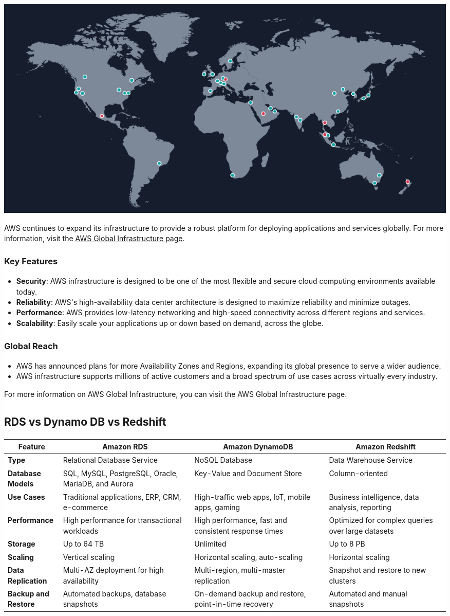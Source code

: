 ![AWS Global Infrastructure](images/GlobalInfrastructure.png)

AWS continues to expand its infrastructure to provide a robust platform for deploying applications and services globally. For more information, visit the [AWS Global Infrastructure page](https://aws.amazon.com/about-aws/global-infrastructure/regions_az/).

### Key Features

- **Security**: AWS infrastructure is designed to be one of the most flexible and secure cloud computing environments available today.
- **Reliability**: AWS's high-availability data center architecture is designed to maximize reliability and minimize outages.
- **Performance**: AWS provides low-latency networking and high-speed connectivity across different regions and services.
- **Scalability**: Easily scale your applications up or down based on demand, across the globe.

### Global Reach

- AWS has announced plans for more Availability Zones and Regions, expanding its global presence to serve a wider audience.
- AWS infrastructure supports millions of active customers and a broad spectrum of use cases across virtually every industry.

For more information on AWS Global Infrastructure, you can visit the AWS Global Infrastructure page.

## RDS vs Dynamo DB vs Redshift

| Feature | Amazon RDS | Amazon DynamoDB | Amazon Redshift |
|---------|------------|-----------------|-----------------|
| **Type** | Relational Database Service | NoSQL Database | Data Warehouse Service |
| **Database Models** | SQL, MySQL, PostgreSQL, Oracle, MariaDB, and Aurora | Key-Value and Document Store | Column-oriented |
| **Use Cases** | Traditional applications, ERP, CRM, e-commerce | High-traffic web apps, IoT, mobile apps, gaming | Business intelligence, data analysis, reporting |
| **Performance** | High performance for transactional workloads | High performance, fast and consistent response times | Optimized for complex queries over large datasets |
| **Storage** | Up to 64 TB | Unlimited | Up to 8 PB |
| **Scaling** | Vertical scaling | Horizontal scaling, auto-scaling | Horizontal scaling |
| **Data Replication** | Multi-AZ deployment for high availability | Multi-region, multi-master replication | Snapshot and restore to new clusters |
| **Backup and Restore** | Automated backups, database snapshots | On-demand backup and restore, point-in-time recovery | Automated and manual snapshots |